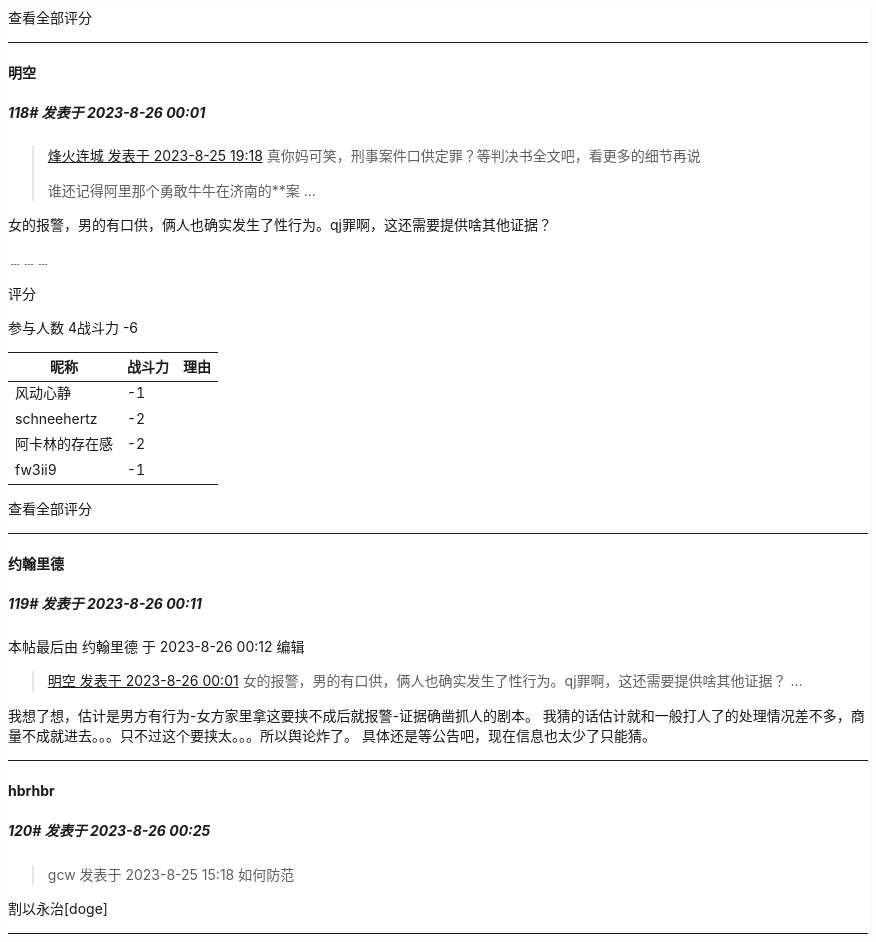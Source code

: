 查看全部评分

*****

####  明空  
##### 118#       发表于 2023-8-26 00:01

<blockquote><a href="httphttps://bbs.saraba1st.com/2b/forum.php?mod=redirect&amp;goto=findpost&amp;pid=62164594&amp;ptid=2149879" target="_blank">烽火连城 发表于 2023-8-25 19:18</a>
真你妈可笑，刑事案件口供定罪？等判决书全文吧，看更多的细节再说

谁还记得阿里那个勇敢牛牛在济南的**案 ...</blockquote>
女的报警，男的有口供，俩人也确实发生了性行为。qj罪啊，这还需要提供啥其他证据？

﹍﹍﹍

评分

 参与人数 4战斗力 -6

|昵称|战斗力|理由|
|----|---|---|
| 风动心静|-1||
| schneehertz|-2||
| 阿卡林的存在感|-2||
| fw3ii9|-1||

查看全部评分

*****

####  约翰里德  
##### 119#       发表于 2023-8-26 00:11

 本帖最后由 约翰里德 于 2023-8-26 00:12 编辑 
<blockquote><a href="httphttps://bbs.saraba1st.com/2b/forum.php?mod=redirect&amp;goto=findpost&amp;pid=62167535&amp;ptid=2149879" target="_blank">明空 发表于 2023-8-26 00:01</a>
女的报警，男的有口供，俩人也确实发生了性行为。qj罪啊，这还需要提供啥其他证据？ ...</blockquote>
我想了想，估计是男方有行为-女方家里拿这要挟不成后就报警-证据确凿抓人的剧本。
我猜的话估计就和一般打人了的处理情况差不多，商量不成就进去。。。只不过这个要挟太。。。所以舆论炸了。
具体还是等公告吧，现在信息也太少了只能猜。

*****

####  hbrhbr  
##### 120#       发表于 2023-8-26 00:25

<blockquote>gcw 发表于 2023-8-25 15:18
如何防范</blockquote>
割以永治[doge]


*****
